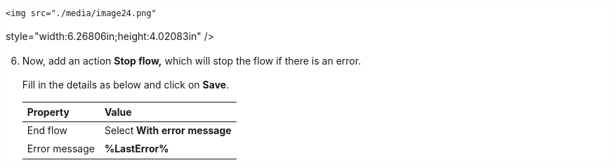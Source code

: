     <img src="./media/image24.png"
style="width:6.26806in;height:4.02083in" />

6.  Now, add an action **Stop flow,** which will stop the flow if there
    is an error.

    Fill in the details as below and click on **Save**.

    | **Property**  | **Value**                     |
    |---------------|-------------------------------|
    | End flow      | Select **With error message** |
    | Error message | **%LastError%**               |

    